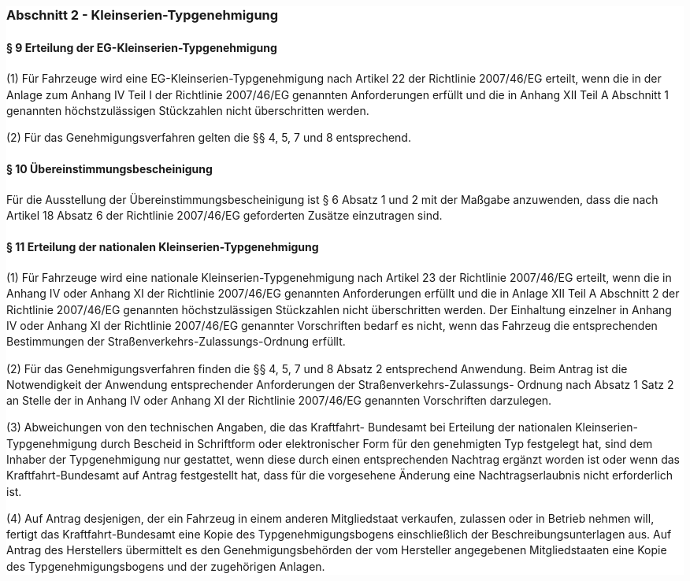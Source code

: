 
### Abschnitt 2 - Kleinserien-Typgenehmigung


#### § 9 Erteilung der EG-Kleinserien-Typgenehmigung

(1) Für Fahrzeuge wird eine EG-Kleinserien-Typgenehmigung nach Artikel
22 der Richtlinie 2007/46/EG erteilt, wenn die in der Anlage zum
Anhang IV Teil I der Richtlinie 2007/46/EG genannten Anforderungen
erfüllt und die in Anhang XII Teil A Abschnitt 1 genannten
höchstzulässigen Stückzahlen nicht überschritten werden.

(2) Für das Genehmigungsverfahren gelten die §§ 4, 5, 7 und 8
entsprechend.


#### § 10 Übereinstimmungsbescheinigung

Für die Ausstellung der Übereinstimmungsbescheinigung ist § 6 Absatz 1
und 2 mit der Maßgabe anzuwenden, dass die nach Artikel 18 Absatz 6
der Richtlinie 2007/46/EG geforderten Zusätze einzutragen sind.


#### § 11 Erteilung der nationalen Kleinserien-Typgenehmigung

(1) Für Fahrzeuge wird eine nationale Kleinserien-Typgenehmigung nach
Artikel 23 der Richtlinie
2007/46/EG              erteilt, wenn die in Anhang IV oder Anhang XI
der Richtlinie 2007/46/EG genannten Anforderungen erfüllt und die in
Anlage XII Teil A Abschnitt 2 der Richtlinie 2007/46/EG genannten
höchstzulässigen Stückzahlen nicht überschritten werden. Der
Einhaltung einzelner in Anhang IV oder Anhang XI der Richtlinie
2007/46/EG genannter Vorschriften bedarf es nicht, wenn das Fahrzeug
die entsprechenden Bestimmungen der Straßenverkehrs-Zulassungs-Ordnung
erfüllt.

(2) Für das Genehmigungsverfahren finden die §§ 4, 5, 7 und 8 Absatz 2
entsprechend Anwendung. Beim Antrag ist die Notwendigkeit der
Anwendung entsprechender Anforderungen der Straßenverkehrs-Zulassungs-
Ordnung nach Absatz 1 Satz 2 an Stelle der in Anhang IV oder Anhang XI
der Richtlinie 2007/46/EG genannten Vorschriften darzulegen.

(3) Abweichungen von den technischen Angaben, die das Kraftfahrt-
Bundesamt bei Erteilung der nationalen Kleinserien-Typgenehmigung
durch Bescheid in Schriftform oder elektronischer Form für den
genehmigten Typ festgelegt hat, sind dem Inhaber der Typgenehmigung
nur gestattet, wenn diese durch einen entsprechenden Nachtrag ergänzt
worden ist oder wenn das Kraftfahrt-Bundesamt auf Antrag festgestellt
hat, dass für die vorgesehene Änderung eine Nachtragserlaubnis nicht
erforderlich ist.

(4) Auf Antrag desjenigen, der ein Fahrzeug in einem anderen
Mitgliedstaat verkaufen, zulassen oder in Betrieb nehmen will, fertigt
das Kraftfahrt-Bundesamt eine Kopie des Typgenehmigungsbogens
einschließlich der Beschreibungsunterlagen aus. Auf Antrag des
Herstellers übermittelt es den Genehmigungsbehörden der vom Hersteller
angegebenen Mitgliedstaaten eine Kopie des Typgenehmigungsbogens und
der zugehörigen Anlagen.
